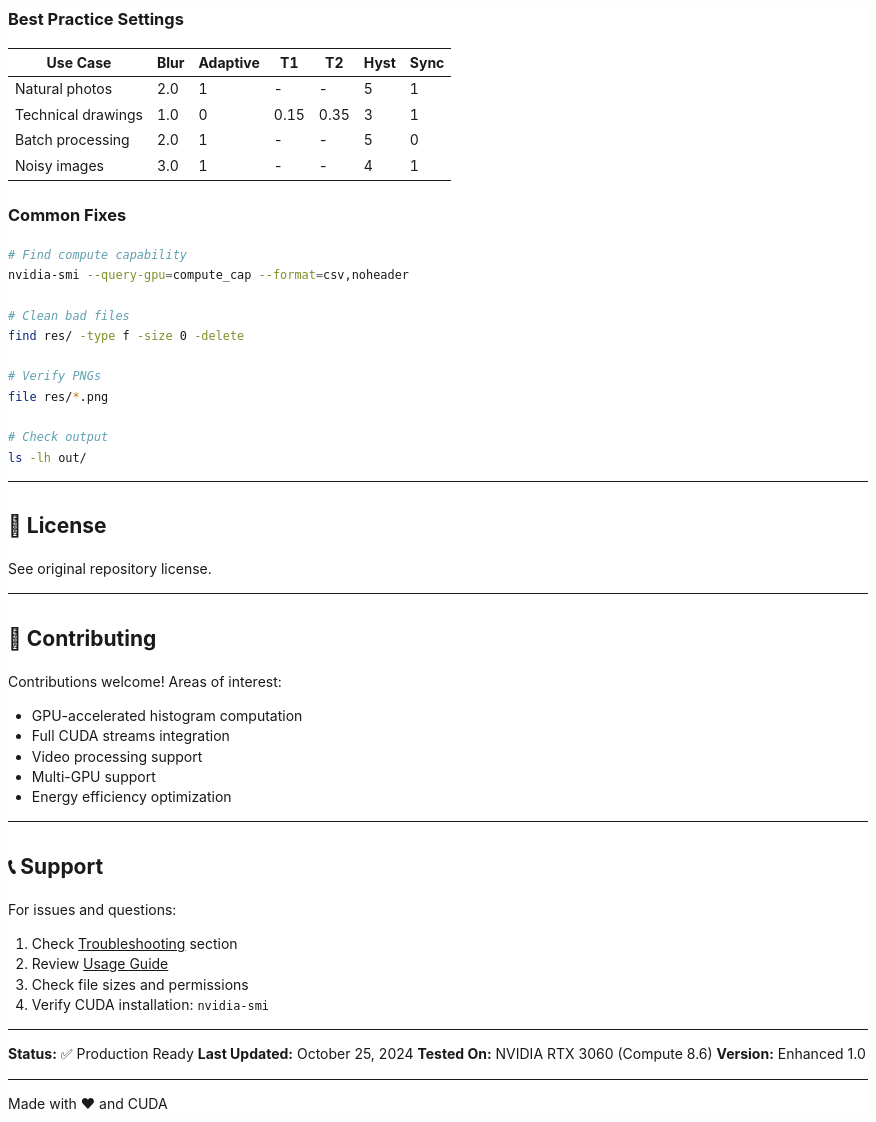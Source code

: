 ### Best Practice Settings

| Use Case | Blur | Adaptive | T1 | T2 | Hyst | Sync |
|----------|------|----------|----|----|------|------|
| Natural photos | 2.0 | 1 | - | - | 5 | 1 |
| Technical drawings | 1.0 | 0 | 0.15 | 0.35 | 3 | 1 |
| Batch processing | 2.0 | 1 | - | - | 5 | 0 |
| Noisy images | 3.0 | 1 | - | - | 4 | 1 |

### Common Fixes

```bash
# Find compute capability
nvidia-smi --query-gpu=compute_cap --format=csv,noheader

# Clean bad files
find res/ -type f -size 0 -delete

# Verify PNGs
file res/*.png

# Check output
ls -lh out/
```

---

## 📄 License

See original repository license.

---

## 🤝 Contributing

Contributions welcome! Areas of interest:
- GPU-accelerated histogram computation
- Full CUDA streams integration
- Video processing support
- Multi-GPU support
- Energy efficiency optimization

---

## 📞 Support

For issues and questions:
1. Check [Troubleshooting](#troubleshooting) section
2. Review [Usage Guide](#usage-guide)
3. Check file sizes and permissions
4. Verify CUDA installation: `nvidia-smi`

---

**Status:** ✅ Production Ready
**Last Updated:** October 25, 2024
**Tested On:** NVIDIA RTX 3060 (Compute 8.6)
**Version:** Enhanced 1.0

---

Made with ❤️ and CUDA
